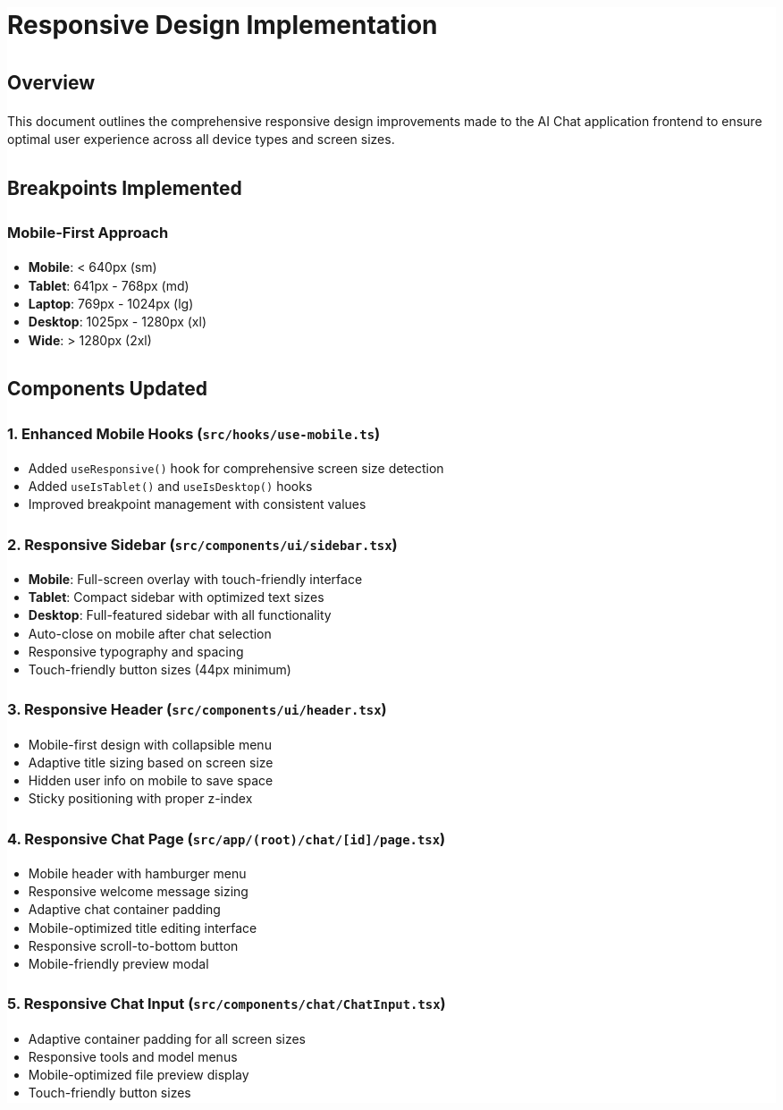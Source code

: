 # Responsive Design Implementation

## Overview
This document outlines the comprehensive responsive design improvements made to the AI Chat application frontend to ensure optimal user experience across all device types and screen sizes.

## Breakpoints Implemented

### Mobile-First Approach
- **Mobile**: < 640px (sm)
- **Tablet**: 641px - 768px (md) 
- **Laptop**: 769px - 1024px (lg)
- **Desktop**: 1025px - 1280px (xl)
- **Wide**: > 1280px (2xl)

## Components Updated

### 1. Enhanced Mobile Hooks (`src/hooks/use-mobile.ts`)
- Added `useResponsive()` hook for comprehensive screen size detection
- Added `useIsTablet()` and `useIsDesktop()` hooks
- Improved breakpoint management with consistent values

### 2. Responsive Sidebar (`src/components/ui/sidebar.tsx`)
- **Mobile**: Full-screen overlay with touch-friendly interface
- **Tablet**: Compact sidebar with optimized text sizes
- **Desktop**: Full-featured sidebar with all functionality
- Auto-close on mobile after chat selection
- Responsive typography and spacing
- Touch-friendly button sizes (44px minimum)

### 3. Responsive Header (`src/components/ui/header.tsx`)
- Mobile-first design with collapsible menu
- Adaptive title sizing based on screen size
- Hidden user info on mobile to save space
- Sticky positioning with proper z-index

### 4. Responsive Chat Page (`src/app/(root)/chat/[id]/page.tsx`)
- Mobile header with hamburger menu
- Responsive welcome message sizing
- Adaptive chat container padding
- Mobile-optimized title editing interface
- Responsive scroll-to-bottom button
- Mobile-friendly preview modal

### 5. Responsive Chat Input (`src/components/chat/ChatInput.tsx`)
- Adaptive container padding for all screen sizes
- Responsive tools and model menus
- Mobile-optimized file preview display
- Touch-friendly button sizes

